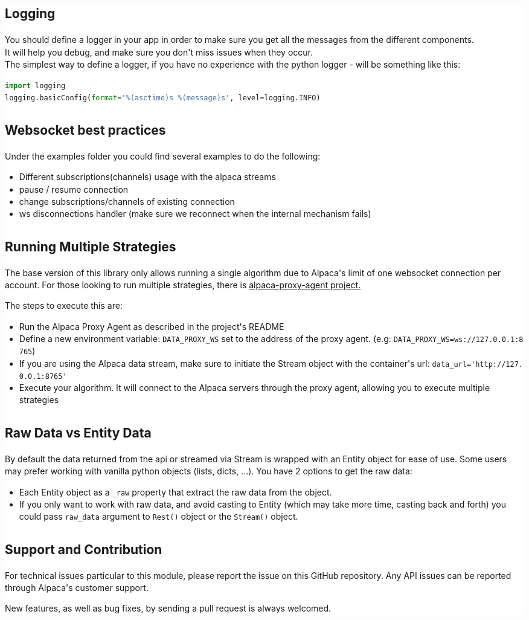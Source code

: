 ## Logging
You should define a logger in your app in order to make sure you get all the messages from the different components.<br>
It will help you debug, and make sure you don't miss issues when they occur.<br>
The simplest way to define a logger, if you have no experience with the python logger - will be something like this:
```py
import logging
logging.basicConfig(format='%(asctime)s %(message)s', level=logging.INFO)
```

## Websocket best practices
Under the examples folder you could find several examples to do the following:
* Different subscriptions(channels) usage with the alpaca streams
* pause / resume connection
* change subscriptions/channels of existing connection
* ws disconnections handler (make sure we reconnect when the internal mechanism fails)


## Running Multiple Strategies
The base version of this library only allows running a single algorithm due to Alpaca's limit of one websocket connection per account. For those looking to run multiple strategies, there is [alpaca-proxy-agent project.](https://github.com/shlomikushchi/alpaca-proxy-agent)

The steps to execute this are:

* Run the Alpaca Proxy Agent as described in the project's README
* Define a new environment variable: `DATA_PROXY_WS` set to the address of the proxy agent. (e.g: `DATA_PROXY_WS=ws://127.0.0.1:8765`)
* If you are using the Alpaca data stream, make sure to initiate the Stream object with the container's url: `data_url='http://127.0.0.1:8765'`
* Execute your algorithm. It will connect to the Alpaca servers through the proxy agent, allowing you to execute multiple strategies


## Raw Data vs Entity Data
By default the data returned from the api or streamed via Stream is wrapped with an Entity object for ease of use. Some users may prefer working with vanilla python objects (lists, dicts, ...). You have 2 options to get the raw data:

* Each Entity object as a `_raw` property that extract the raw data from the object.
* If you only want to work with raw data, and avoid casting to Entity (which may take more time, casting back and forth) you could pass `raw_data` argument to `Rest()` object or the `Stream()` object.

## Support and Contribution

For technical issues particular to this module, please report the
issue on this GitHub repository. Any API issues can be reported through
Alpaca's customer support.

New features, as well as bug fixes, by sending a pull request is always
welcomed.

